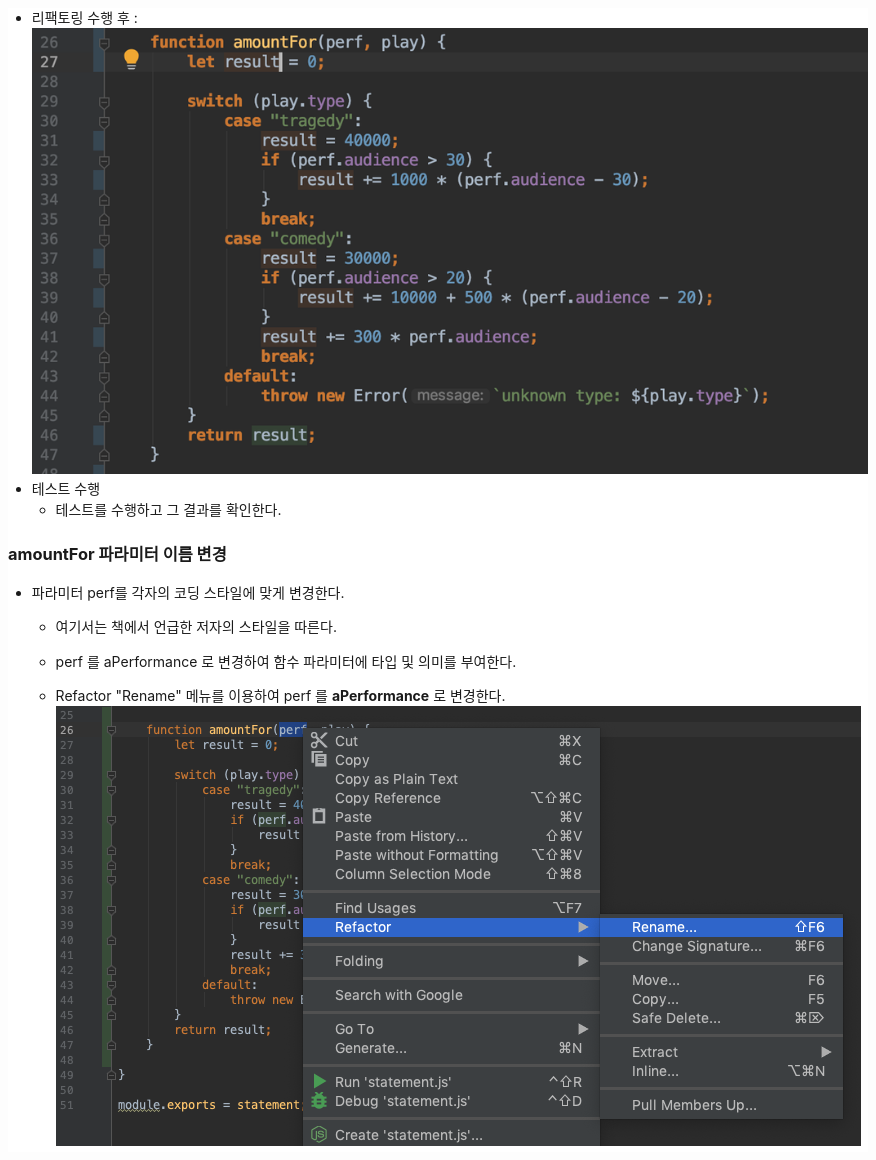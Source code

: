   - 리팩토링 수행 후 : ![image-20190324102744658](./imgs/img9.png)
- 테스트 수행
  - 테스트를 수행하고 그 결과를 확인한다.





### amountFor 파라미터 이름 변경

- 파라미터 perf를 각자의 코딩 스타일에 맞게 변경한다.
  - 여기서는 책에서 언급한 저자의 스타일을 따른다.

  - perf 를 aPerformance 로 변경하여 함수 파라미터에 타입 및 의미를 부여한다.

  - Refactor "Rename" 메뉴를 이용하여 perf 를 **aPerformance** 로 변경한다.![image-20190404152922405](./imgs/img10.png)
